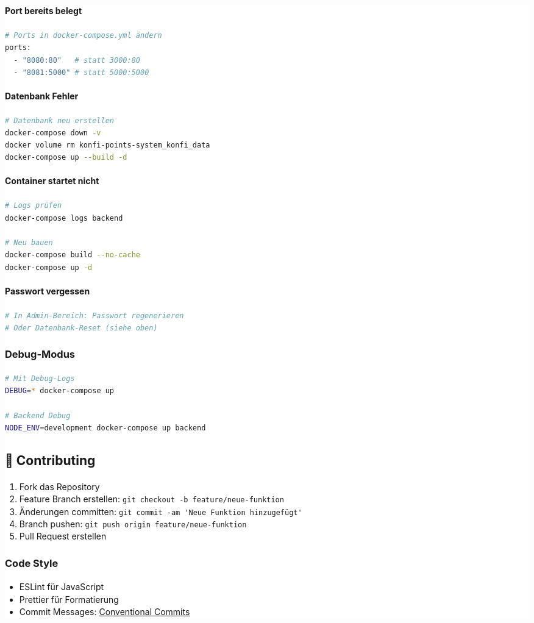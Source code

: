 #### Port bereits belegt
```bash
# Ports in docker-compose.yml ändern
ports:
  - "8080:80"   # statt 3000:80
  - "8081:5000" # statt 5000:5000
```

#### Datenbank Fehler
```bash
# Datenbank neu erstellen
docker-compose down -v
docker volume rm konfi-points-system_konfi_data
docker-compose up --build -d
```

#### Container startet nicht
```bash
# Logs prüfen
docker-compose logs backend

# Neu bauen
docker-compose build --no-cache
docker-compose up -d
```

#### Passwort vergessen
```bash
# In Admin-Bereich: Passwort regenerieren
# Oder Datenbank-Reset (siehe oben)
```

### Debug-Modus

```bash
# Mit Debug-Logs
DEBUG=* docker-compose up

# Backend Debug
NODE_ENV=development docker-compose up backend
```

## 🤝 Contributing

1. Fork das Repository
2. Feature Branch erstellen: `git checkout -b feature/neue-funktion`
3. Änderungen committen: `git commit -am 'Neue Funktion hinzugefügt'`
4. Branch pushen: `git push origin feature/neue-funktion`
5. Pull Request erstellen

### Code Style
- ESLint für JavaScript
- Prettier für Formatierung
- Commit Messages: [Conventional Commits](https://www.conventionalcommits.org/)
